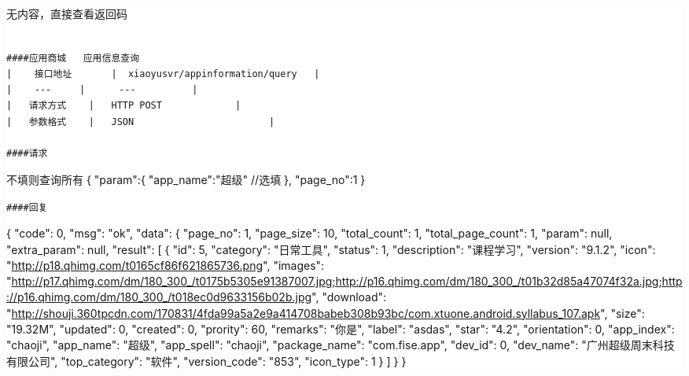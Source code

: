 无内容，直接查看返回码
```

####应用商城   应用信息查询
|    接口地址       |  xiaoyusvr/appinformation/query   |
|    ---     |      ---          |
|   请求方式    |   HTTP POST             |
|   参数格式    |   JSON                        |

####请求
```
不填则查询所有
{
     "param":{
                       "app_name":"超级"    //选填
                   },
     "page_no":1
}
```
####回复
```
{
   "code": 0,
   "msg": "ok",
   "data": {
      "page_no": 1,
      "page_size": 10,
      "total_count": 1,
      "total_page_count": 1,
      "param": null,
      "extra_param": null,
      "result": [
         {
            "id": 5,
            "category": "日常工具",
            "status": 1,
            "description": "课程学习",
            "version": "9.1.2",
            "icon": "http://p18.qhimg.com/t0165cf86f621865736.png",
            "images": "http://p17.qhimg.com/dm/180_300_/t0175b5305e91387007.jpg;http://p16.qhimg.com/dm/180_300_/t01b32d85a47074f32a.jpg;http://p16.qhimg.com/dm/180_300_/t018ec0d9633156b02b.jpg",
            "download": "http://shouji.360tpcdn.com/170831/4fda99a5a2e9a414708babeb308b93bc/com.xtuone.android.syllabus_107.apk",
            "size": "19.32M",
            "updated": 0,
            "created": 0,
            "prority": 60,
            "remarks": "你是",
            "label": "asdas",
            "star": "4.2",
            "orientation": 0,
            "app_index": "chaoji",
            "app_name": "超级",
            "app_spell": "chaoji",
            "package_name": "com.fise.app",
            "dev_id": 0,
            "dev_name": "广州超级周末科技有限公司",
            "top_category": "软件",
            "version_code": "853",
            "icon_type": 1
         }
      ]
   }
}
```
```